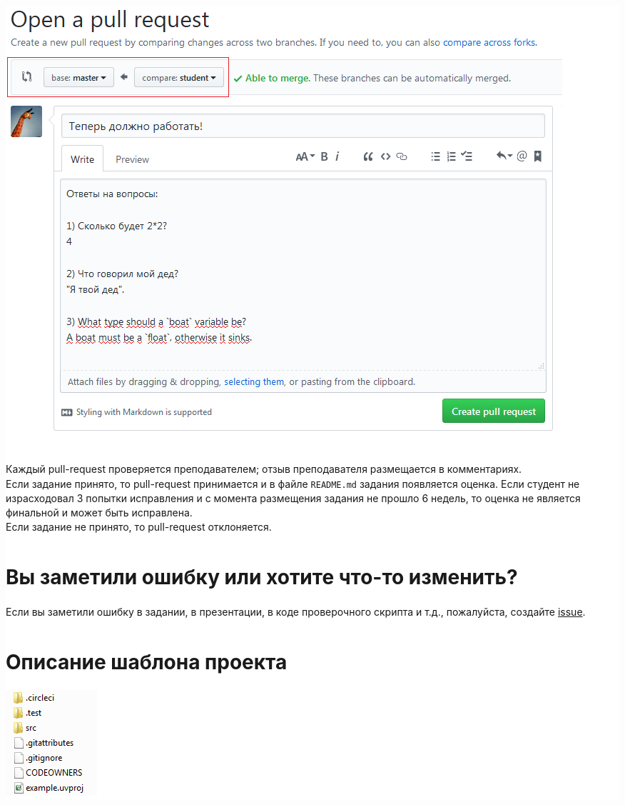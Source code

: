 ![pull_request_2](.images/pull_request_2.png)  


Каждый pull-request проверяется преподавателем; отзыв преподавателя размещается в комментариях.  
Если задание принято, то pull-request принимается и в файле `README.md` задания появляется оценка. Если студент не израсходовал 3 попытки исправления и с момента размещения задания не прошло 6 недель, то оценка не является финальной и может быть исправлена.  
Если задание не принято, то pull-request отклоняется.

<a name="error-reporting"><h1>Вы заметили ошибку или хотите что-то изменить?</h1></a>

Если вы заметили ошибку в задании, в презентации, в коде проверочного скрипта и т.д., пожалуйста, создайте [issue](https://github.com/spbstu-microprocessors/lectures/issues).


<a name="project-template-description"><h1>Описание шаблона проекта</h1></a>

![project_template](.images/project_template.png)
